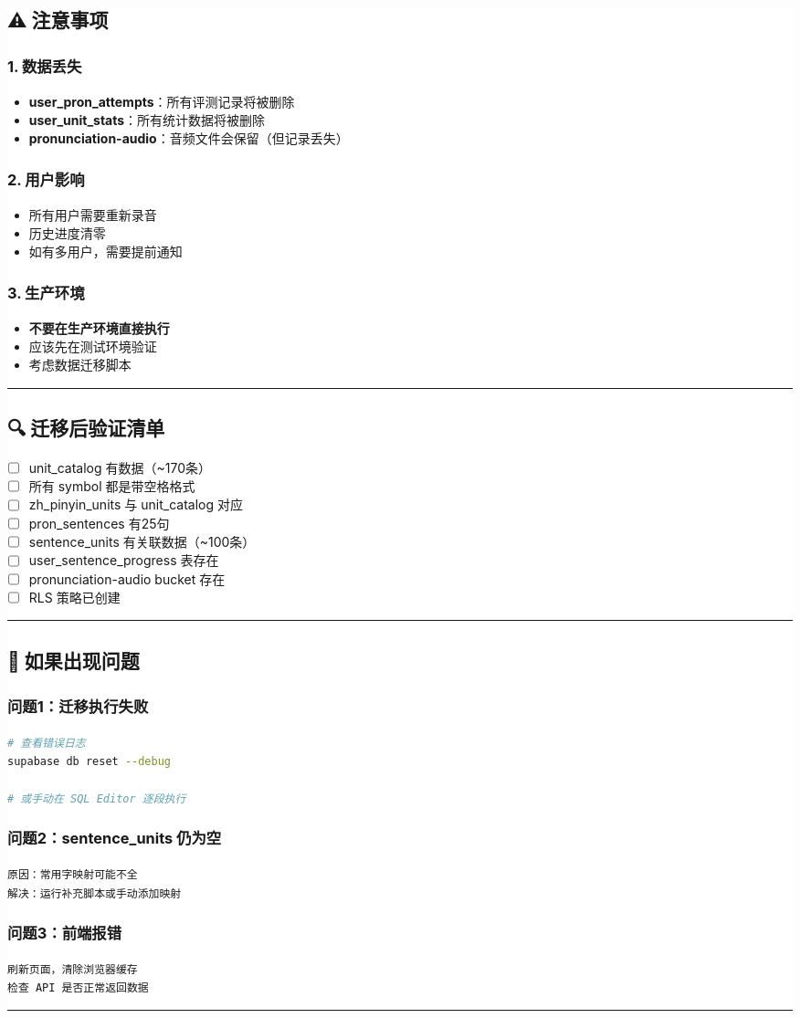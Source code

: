 
## ⚠️ 注意事项

### 1. 数据丢失
- **user_pron_attempts**：所有评测记录将被删除
- **user_unit_stats**：所有统计数据将被删除
- **pronunciation-audio**：音频文件会保留（但记录丢失）

### 2. 用户影响
- 所有用户需要重新录音
- 历史进度清零
- 如有多用户，需要提前通知

### 3. 生产环境
- **不要在生产环境直接执行**
- 应该先在测试环境验证
- 考虑数据迁移脚本

---

## 🔍 迁移后验证清单

- [ ] unit_catalog 有数据（~170条）
- [ ] 所有 symbol 都是带空格格式
- [ ] zh_pinyin_units 与 unit_catalog 对应
- [ ] pron_sentences 有25句
- [ ] sentence_units 有关联数据（~100条）
- [ ] user_sentence_progress 表存在
- [ ] pronunciation-audio bucket 存在
- [ ] RLS 策略已创建

---

## 🐛 如果出现问题

### 问题1：迁移执行失败
```bash
# 查看错误日志
supabase db reset --debug

# 或手动在 SQL Editor 逐段执行
```

### 问题2：sentence_units 仍为空
```
原因：常用字映射可能不全
解决：运行补充脚本或手动添加映射
```

### 问题3：前端报错
```
刷新页面，清除浏览器缓存
检查 API 是否正常返回数据
```

---